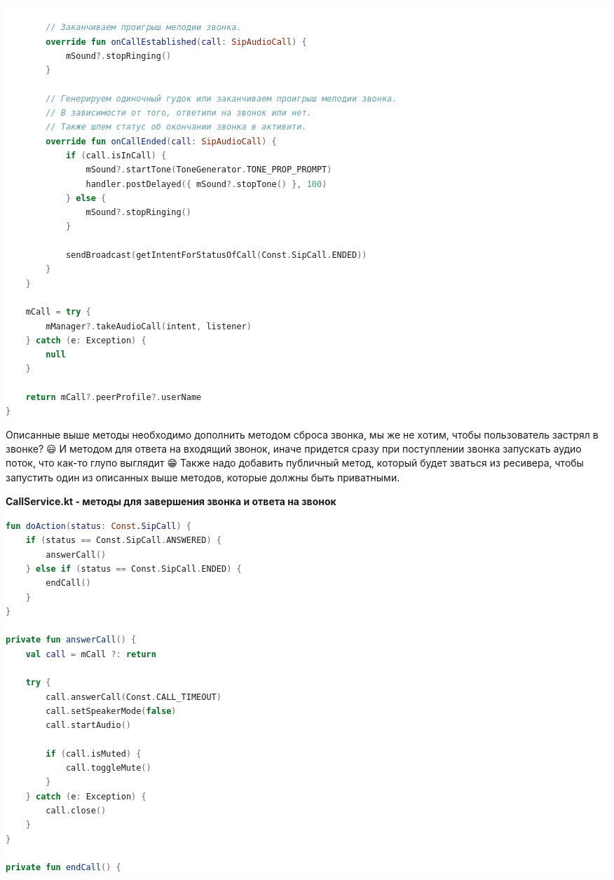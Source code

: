 ```kotlin

        // Заканчиваем проигрыш мелодии звонка.
        override fun onCallEstablished(call: SipAudioCall) {
            mSound?.stopRinging()
        }

        // Генерируем одиночный гудок или заканчиваем проигрыш мелодии звонка.
        // В зависимости от того, ответили на звонок или нет.
        // Также шлем статус об окончании звонка в активити.
        override fun onCallEnded(call: SipAudioCall) {
            if (call.isInCall) {
                mSound?.startTone(ToneGenerator.TONE_PROP_PROMPT)
                handler.postDelayed({ mSound?.stopTone() }, 100)
            } else {
                mSound?.stopRinging()
            }

            sendBroadcast(getIntentForStatusOfCall(Const.SipCall.ENDED))
        }
    }

    mCall = try {
        mManager?.takeAudioCall(intent, listener)
    } catch (e: Exception) {
        null
    }

    return mCall?.peerProfile?.userName
}
```

Описанные выше методы необходимо дополнить методом сброса звонка, мы же не хотим, чтобы пользователь застрял в звонке? :smiley: И методом для ответа на входящий звонок, иначе придется сразу при поступлении звонка запускать аудио поток, что как-то глупо выглядит :grin: Также надо добавить публичный метод, который будет зваться из ресивера, чтобы запустить один из описанных выше методов, которые должны быть приватными.

**CallService.kt - методы для завершения звонка и ответа на звонок**
```kotlin
fun doAction(status: Const.SipCall) {
    if (status == Const.SipCall.ANSWERED) {
        answerCall()
    } else if (status == Const.SipCall.ENDED) {
        endCall()
    }
}

private fun answerCall() {
    val call = mCall ?: return

    try {
        call.answerCall(Const.CALL_TIMEOUT)
        call.setSpeakerMode(false)
        call.startAudio()

        if (call.isMuted) {
            call.toggleMute()
        }
    } catch (e: Exception) {
        call.close()
    }
}

private fun endCall() {
```